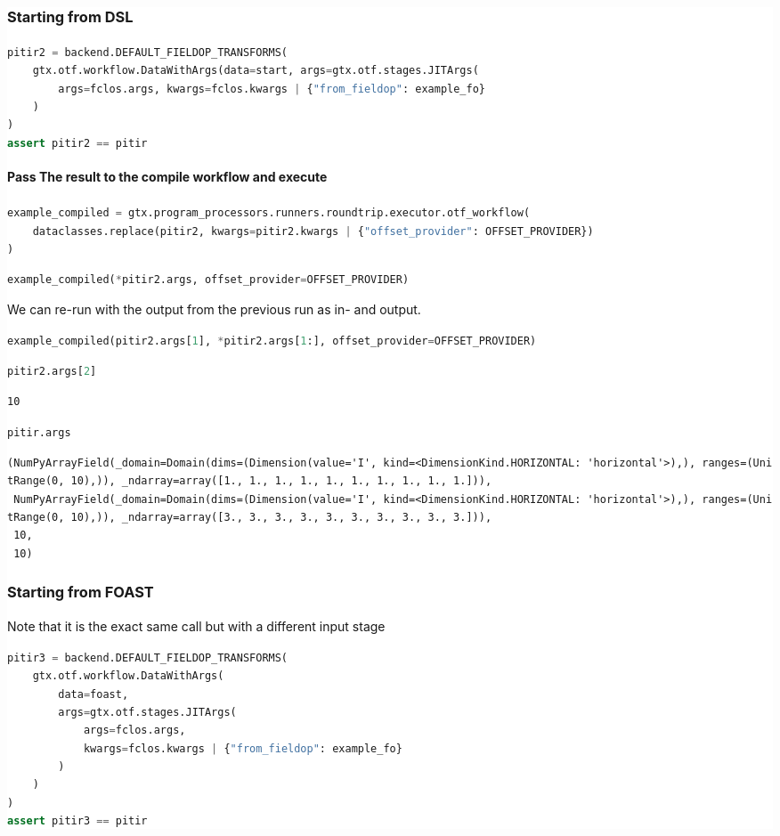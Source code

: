 ### Starting from DSL

```python
pitir2 = backend.DEFAULT_FIELDOP_TRANSFORMS(
    gtx.otf.workflow.DataWithArgs(data=start, args=gtx.otf.stages.JITArgs(
        args=fclos.args, kwargs=fclos.kwargs | {"from_fieldop": example_fo}
    )
)
assert pitir2 == pitir
```

#### Pass The result to the compile workflow and execute

```python
example_compiled = gtx.program_processors.runners.roundtrip.executor.otf_workflow(
    dataclasses.replace(pitir2, kwargs=pitir2.kwargs | {"offset_provider": OFFSET_PROVIDER})
)
```

```python
example_compiled(*pitir2.args, offset_provider=OFFSET_PROVIDER)
```

We can re-run with the output from the previous run as in- and output.

```python
example_compiled(pitir2.args[1], *pitir2.args[1:], offset_provider=OFFSET_PROVIDER)
```

```python
pitir2.args[2]
```

    10

```python
pitir.args
```

    (NumPyArrayField(_domain=Domain(dims=(Dimension(value='I', kind=<DimensionKind.HORIZONTAL: 'horizontal'>),), ranges=(UnitRange(0, 10),)), _ndarray=array([1., 1., 1., 1., 1., 1., 1., 1., 1., 1.])),
     NumPyArrayField(_domain=Domain(dims=(Dimension(value='I', kind=<DimensionKind.HORIZONTAL: 'horizontal'>),), ranges=(UnitRange(0, 10),)), _ndarray=array([3., 3., 3., 3., 3., 3., 3., 3., 3., 3.])),
     10,
     10)

### Starting from FOAST

Note that it is the exact same call but with a different input stage

```python
pitir3 = backend.DEFAULT_FIELDOP_TRANSFORMS(
    gtx.otf.workflow.DataWithArgs(
        data=foast,
        args=gtx.otf.stages.JITArgs(
            args=fclos.args,
            kwargs=fclos.kwargs | {"from_fieldop": example_fo}
        )
    )
)
assert pitir3 == pitir
```
